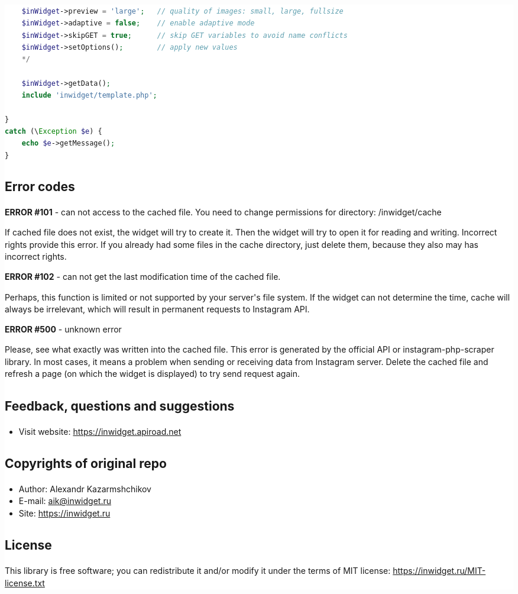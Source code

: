 ```php
    $inWidget->preview = 'large';   // quality of images: small, large, fullsize
    $inWidget->adaptive = false;    // enable adaptive mode
    $inWidget->skipGET = true;      // skip GET variables to avoid name conflicts
    $inWidget->setOptions();        // apply new values
    */
	
    $inWidget->getData();
    include 'inwidget/template.php';

}
catch (\Exception $e) {
    echo $e->getMessage();
}
```

## Error codes

**ERROR #101** - can not access to the cached file. You need to change permissions for directory: /inwidget/cache 

If cached file does not exist, the widget will try to create it. Then the widget will try to open it for reading and writing. Incorrect rights provide this error. If you already had some files in the cache directory, just delete them, because they also may has incorrect rights.

**ERROR #102** - can not get the last modification time of the cached file.

Perhaps, this function is limited or not supported by your server's file system. If the widget can not determine the time, cache will always be irrelevant, which will result in permanent requests to Instagram API.

**ERROR #500** - unknown error

Please, see what exactly was written into the cached file. This error is generated by the official API or instagram-php-scraper library. In most cases, it means a problem when sending or receiving data from Instagram server. Delete the cached file and refresh a page (on which the widget is displayed) to try send request again.

## Feedback, questions and suggestions

+ Visit website: https://inwidget.apiroad.net


## Copyrights of original repo 

+ Author: Alexandr Kazarmshchikov
+ E-mail: aik@inwidget.ru
+ Site: https://inwidget.ru

## License

This library is free software; you can redistribute it and/or modify it under the terms of MIT license: https://inwidget.ru/MIT-license.txt
